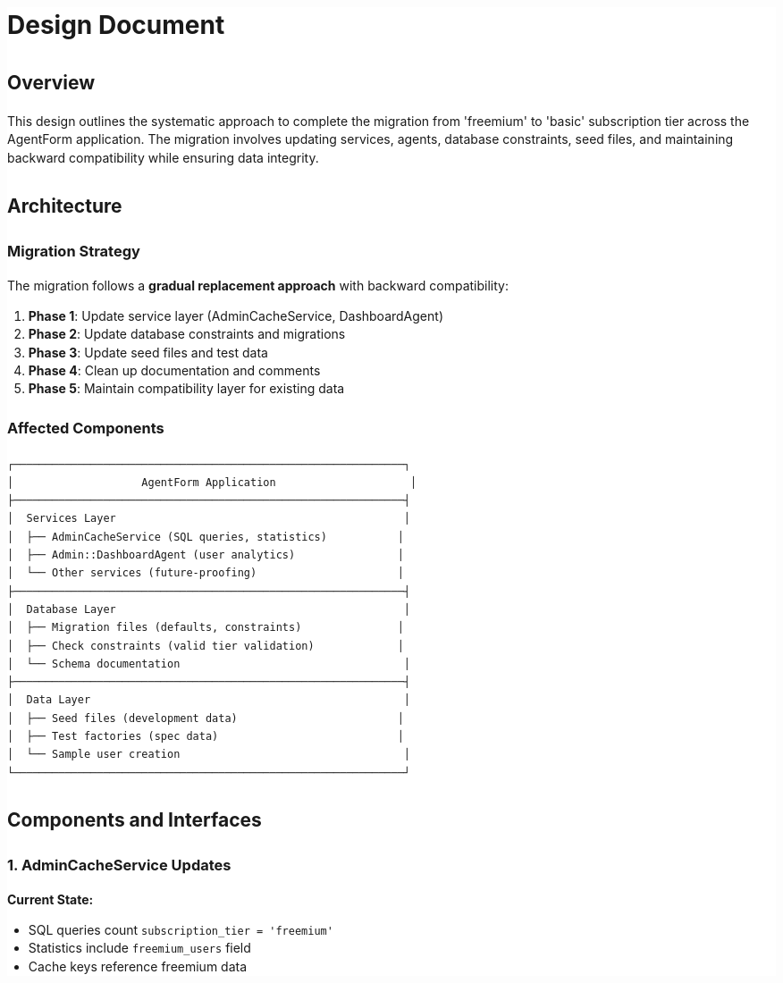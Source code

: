 # Design Document

## Overview

This design outlines the systematic approach to complete the migration from 'freemium' to 'basic' subscription tier across the AgentForm application. The migration involves updating services, agents, database constraints, seed files, and maintaining backward compatibility while ensuring data integrity.

## Architecture

### Migration Strategy

The migration follows a **gradual replacement approach** with backward compatibility:

1. **Phase 1**: Update service layer (AdminCacheService, DashboardAgent)
2. **Phase 2**: Update database constraints and migrations
3. **Phase 3**: Update seed files and test data
4. **Phase 4**: Clean up documentation and comments
5. **Phase 5**: Maintain compatibility layer for existing data

### Affected Components

```
┌─────────────────────────────────────────────────────────────┐
│                    AgentForm Application                     │
├─────────────────────────────────────────────────────────────┤
│  Services Layer                                             │
│  ├── AdminCacheService (SQL queries, statistics)           │
│  ├── Admin::DashboardAgent (user analytics)                │
│  └── Other services (future-proofing)                      │
├─────────────────────────────────────────────────────────────┤
│  Database Layer                                             │
│  ├── Migration files (defaults, constraints)               │
│  ├── Check constraints (valid tier validation)             │
│  └── Schema documentation                                   │
├─────────────────────────────────────────────────────────────┤
│  Data Layer                                                 │
│  ├── Seed files (development data)                         │
│  ├── Test factories (spec data)                            │
│  └── Sample user creation                                   │
└─────────────────────────────────────────────────────────────┘
```

## Components and Interfaces

### 1. AdminCacheService Updates

**Current State:**
- SQL queries count `subscription_tier = 'freemium'`
- Statistics include `freemium_users` field
- Cache keys reference freemium data
